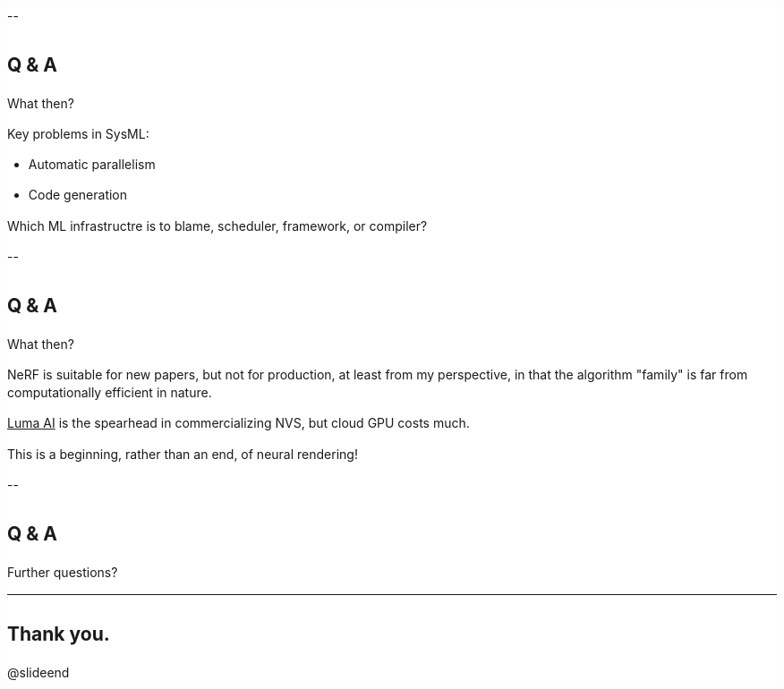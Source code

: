 --



## Q & A

What then?

Key problems in SysML:

- Automatic parallelism

- Code generation


Which ML infrastructre is to blame, scheduler, framework, or compiler?


--



## Q & A

What then?

NeRF is suitable for new papers, but not for production, at least from my perspective, in that the algorithm "family" is far from computationally efficient in nature.

[Luma AI](https://lumalabs.ai) is the spearhead in commercializing NVS, but cloud GPU costs much.

This is a beginning, rather than an end, of neural rendering!


--



## Q & A

Further questions?

---

## Thank you.

@slideend
